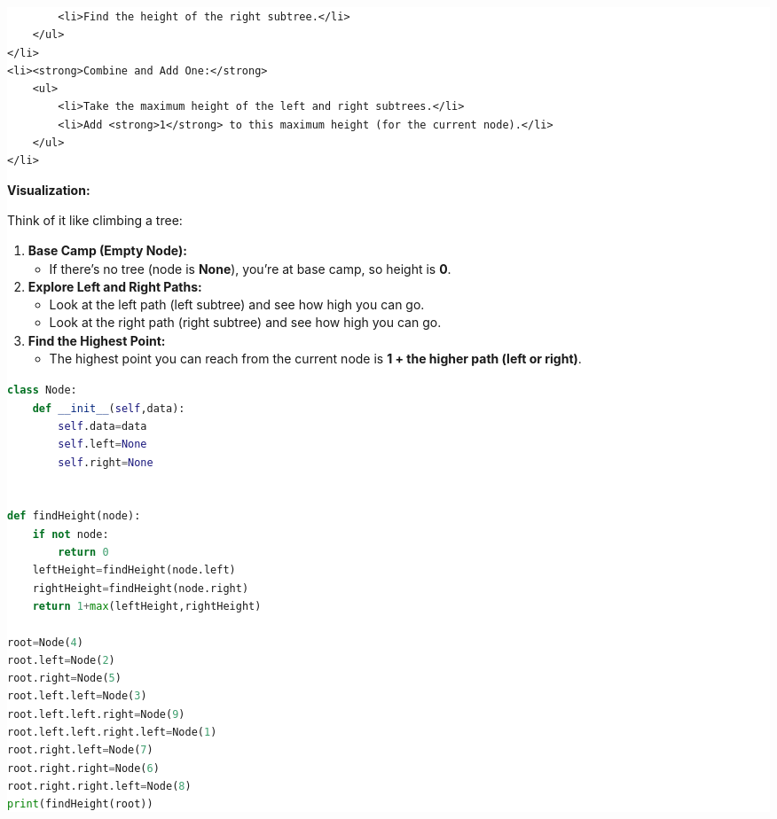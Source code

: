             <li>Find the height of the right subtree.</li>
        </ul>
    </li>
    <li><strong>Combine and Add One:</strong>
        <ul>
            <li>Take the maximum height of the left and right subtrees.</li>
            <li>Add <strong>1</strong> to this maximum height (for the current node).</li>
        </ul>
    </li>
</ol>

<p><strong>Visualization:</strong></p>
<p>Think of it like climbing a tree:</p>
<ol>
    <li><strong>Base Camp (Empty Node):</strong>
        <ul>
            <li>If there’s no tree (node is <strong>None</strong>), you’re at base camp, so height is <strong>0</strong>.</li>
        </ul>
    </li>
    <li><strong>Explore Left and Right Paths:</strong>
        <ul>
            <li>Look at the left path (left subtree) and see how high you can go.</li>
            <li>Look at the right path (right subtree) and see how high you can go.</li>
        </ul>
    </li>
    <li><strong>Find the Highest Point:</strong>
        <ul>
            <li>The highest point you can reach from the current node is <strong>1 + the higher path (left or right)</strong>.</li>
        </ul>
    </li>
</ol>

```python
class Node:
    def __init__(self,data):
        self.data=data
        self.left=None
        self.right=None


def findHeight(node):
    if not node:
        return 0
    leftHeight=findHeight(node.left)
    rightHeight=findHeight(node.right)
    return 1+max(leftHeight,rightHeight)

root=Node(4)
root.left=Node(2)
root.right=Node(5)
root.left.left=Node(3)
root.left.left.right=Node(9)
root.left.left.right.left=Node(1)
root.right.left=Node(7)
root.right.right=Node(6)
root.right.right.left=Node(8)
print(findHeight(root))
```
